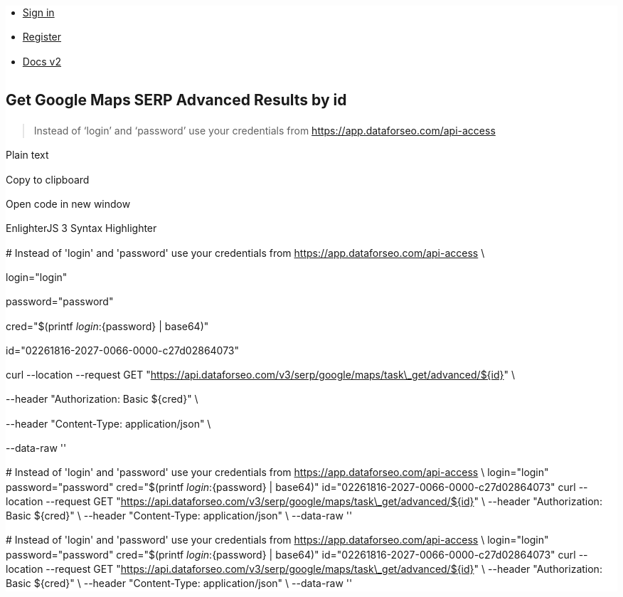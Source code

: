 *   [Sign in](https://app.dataforseo.com/signin)
    
*   [Register](https://app.dataforseo.com/register)
    
*   [Docs v2](https://docs.dataforseo.com/v2)
    

Get Google Maps SERP Advanced Results by id
-------------------------------------------

> Instead of ‘login’ and ‘password’ use your credentials from https://app.dataforseo.com/api-access

Plain text

Copy to clipboard

Open code in new window

EnlighterJS 3 Syntax Highlighter

\# Instead of 'login' and 'password' use your credentials from https://app.dataforseo.com/api-access \\

login\="login" 

password\="password" 

cred\="$(printf ${login}:${password} | base64)" 

id\="02261816-2027-0066-0000-c27d02864073" 

curl --location --request GET "https://api.dataforseo.com/v3/serp/google/maps/task\_get/advanced/${id}" \\

\--header "Authorization: Basic ${cred}"  \\

\--header "Content-Type: application/json" \\

\--data-raw ''

\# Instead of 'login' and 'password' use your credentials from https://app.dataforseo.com/api-access \\
login="login" 
password="password" 
cred="$(printf ${login}:${password} | base64)" 
id="02261816-2027-0066-0000-c27d02864073" 
curl --location --request GET "https://api.dataforseo.com/v3/serp/google/maps/task\_get/advanced/${id}" \\
--header "Authorization: Basic ${cred}"  \\
--header "Content-Type: application/json" \\
--data-raw ''

\# Instead of 'login' and 'password' use your credentials from https://app.dataforseo.com/api-access \\
login="login" 
password="password" 
cred="$(printf ${login}:${password} | base64)" 
id="02261816-2027-0066-0000-c27d02864073" 
curl --location --request GET "https://api.dataforseo.com/v3/serp/google/maps/task\_get/advanced/${id}" \\
--header "Authorization: Basic ${cred}"  \\
--header "Content-Type: application/json" \\
--data-raw ''
